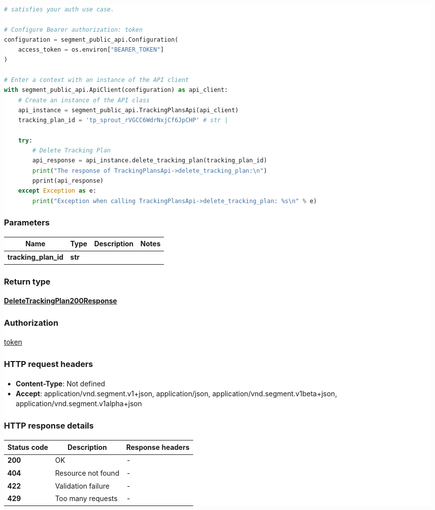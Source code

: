 ```python
# satisfies your auth use case.

# Configure Bearer authorization: token
configuration = segment_public_api.Configuration(
    access_token = os.environ["BEARER_TOKEN"]
)

# Enter a context with an instance of the API client
with segment_public_api.ApiClient(configuration) as api_client:
    # Create an instance of the API class
    api_instance = segment_public_api.TrackingPlansApi(api_client)
    tracking_plan_id = 'tp_sprout_rVGCC6WdrNxjCf6JpCHP' # str | 

    try:
        # Delete Tracking Plan
        api_response = api_instance.delete_tracking_plan(tracking_plan_id)
        print("The response of TrackingPlansApi->delete_tracking_plan:\n")
        pprint(api_response)
    except Exception as e:
        print("Exception when calling TrackingPlansApi->delete_tracking_plan: %s\n" % e)
```



### Parameters

Name | Type | Description  | Notes
------------- | ------------- | ------------- | -------------
 **tracking_plan_id** | **str**|  | 

### Return type

[**DeleteTrackingPlan200Response**](DeleteTrackingPlan200Response.md)

### Authorization

[token](../README.md#token)

### HTTP request headers

 - **Content-Type**: Not defined
 - **Accept**: application/vnd.segment.v1+json, application/json, application/vnd.segment.v1beta+json, application/vnd.segment.v1alpha+json

### HTTP response details
| Status code | Description | Response headers |
|-------------|-------------|------------------|
**200** | OK |  -  |
**404** | Resource not found |  -  |
**422** | Validation failure |  -  |
**429** | Too many requests |  -  |

